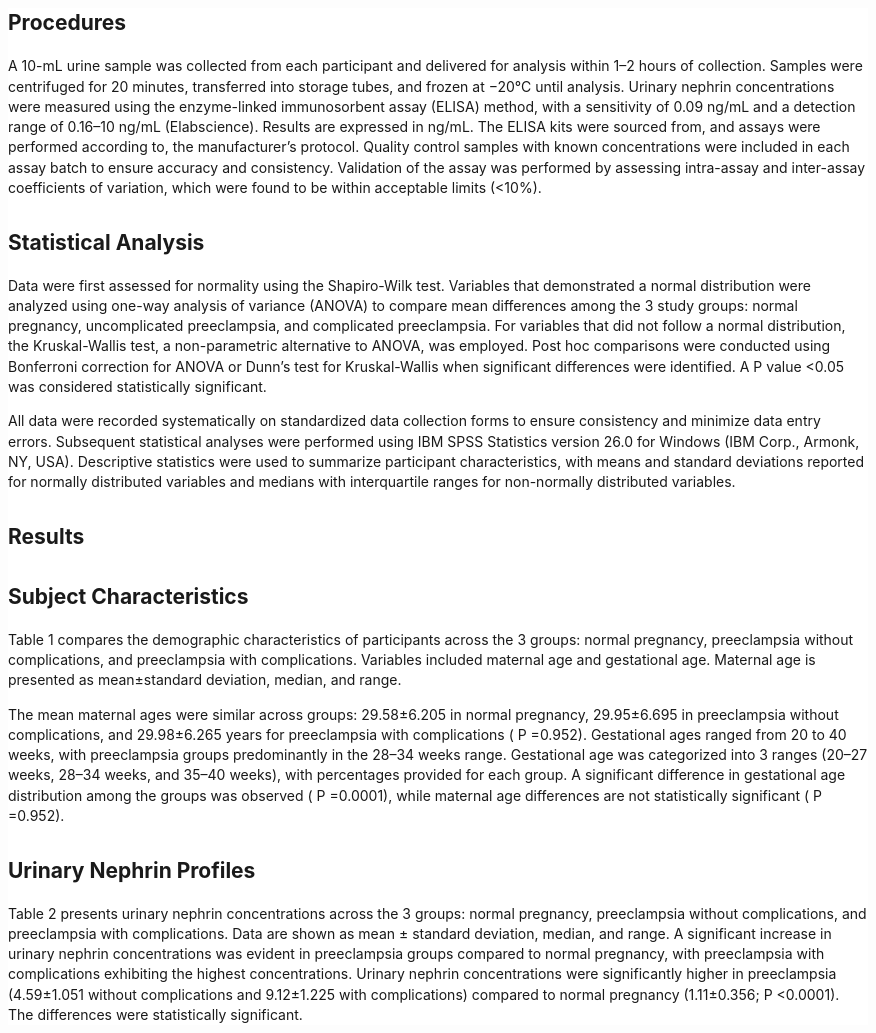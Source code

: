 ## Procedures

A 10-mL urine sample was collected from each participant and delivered for analysis within 1–2 hours of collection. Samples were centrifuged for 20 minutes, transferred into storage tubes, and frozen at −20°C until analysis. Urinary nephrin concentrations were measured using the enzyme-linked immunosorbent assay (ELISA) method, with a sensitivity of 0.09 ng/mL and a detection range of 0.16–10 ng/mL (Elabscience). Results are expressed in ng/mL. The ELISA kits were sourced from, and assays were performed according to, the manufacturer’s protocol. Quality control samples with known concentrations were included in each assay batch to ensure accuracy and consistency. Validation of the assay was performed by assessing intra-assay and inter-assay coefficients of variation, which were found to be within acceptable limits (<10%).

## Statistical Analysis

Data were first assessed for normality using the Shapiro-Wilk test. Variables that demonstrated a normal distribution were analyzed using one-way analysis of variance (ANOVA) to compare mean differences among the 3 study groups: normal pregnancy, uncomplicated preeclampsia, and complicated preeclampsia. For variables that did not follow a normal distribution, the Kruskal-Wallis test, a non-parametric alternative to ANOVA, was employed. Post hoc comparisons were conducted using Bonferroni correction for ANOVA or Dunn’s test for Kruskal-Wallis when significant differences were identified. A P value <0.05 was considered statistically significant.

All data were recorded systematically on standardized data collection forms to ensure consistency and minimize data entry errors. Subsequent statistical analyses were performed using IBM SPSS Statistics version 26.0 for Windows (IBM Corp., Armonk, NY, USA). Descriptive statistics were used to summarize participant characteristics, with means and standard deviations reported for normally distributed variables and medians with interquartile ranges for non-normally distributed variables.

## Results



## Subject Characteristics

Table 1 compares the demographic characteristics of participants across the 3 groups: normal pregnancy, preeclampsia without complications, and preeclampsia with complications. Variables included maternal age and gestational age. Maternal age is presented as mean±standard deviation, median, and range.

The mean maternal ages were similar across groups: 29.58±6.205 in normal pregnancy, 29.95±6.695 in preeclampsia without complications, and 29.98±6.265 years for preeclampsia with complications ( P =0.952). Gestational ages ranged from 20 to 40 weeks, with preeclampsia groups predominantly in the 28–34 weeks range. Gestational age was categorized into 3 ranges (20–27 weeks, 28–34 weeks, and 35–40 weeks), with percentages provided for each group. A significant difference in gestational age distribution among the groups was observed ( P =0.0001), while maternal age differences are not statistically significant ( P =0.952).

## Urinary Nephrin Profiles

Table 2 presents urinary nephrin concentrations across the 3 groups: normal pregnancy, preeclampsia without complications, and preeclampsia with complications. Data are shown as mean ± standard deviation, median, and range. A significant increase in urinary nephrin concentrations was evident in preeclampsia groups compared to normal pregnancy, with preeclampsia with complications exhibiting the highest concentrations. Urinary nephrin concentrations were significantly higher in preeclampsia (4.59±1.051 without complications and 9.12±1.225 with complications) compared to normal pregnancy (1.11±0.356; P <0.0001). The differences were statistically significant.
